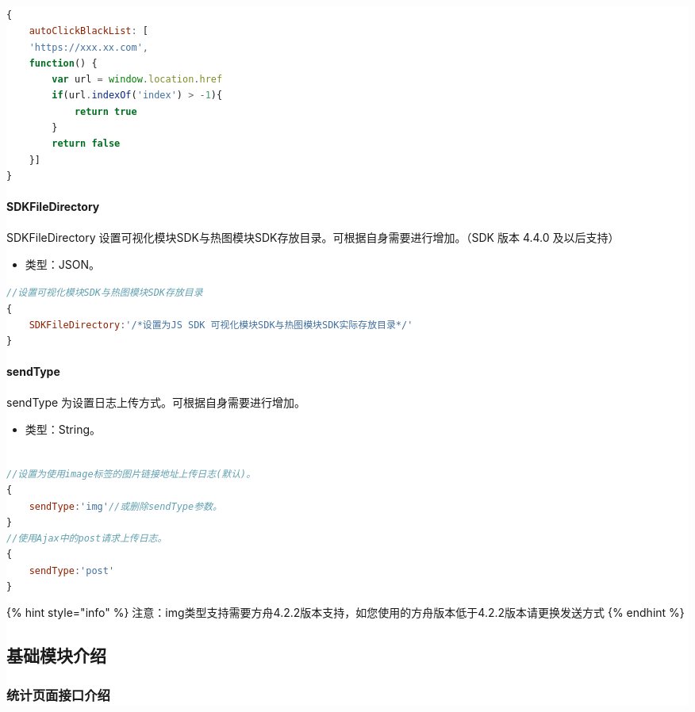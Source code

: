 ```javascript
{
    autoClickBlackList: [
    'https://xxx.xx.com',
    function() {
        var url = window.location.href
        if(url.indexOf('index') > -1){
            return true
        }
        return false
    }]
}

```

#### SDKFileDirectory

SDKFileDirectory 设置可视化模块SDK与热图模块SDK存放目录。可根据自身需要进行增加。（SDK 版本 4.4.0 及以后支持）

* 类型：JSON。

```javascript
//设置可视化模块SDK与热图模块SDK存放目录
{
    SDKFileDirectory:'/*设置为JS SDK 可视化模块SDK与热图模块SDK实际存放目录*/'
}

```

#### sendType

sendType 为设置日志上传方式。可根据自身需要进行增加。

* 类型：String。

```javascript

//设置为使用image标签的图片链接地址上传日志(默认)。
{
    sendType:'img'//或删除sendType参数。
}
//使用Ajax中的post请求上传日志。
{
    sendType:'post'
}

```

{% hint style="info" %}
注意：img类型支持需要方舟4.2.2版本支持，如您使用的方舟版本低于4.2.2版本请更换发送方式
{% endhint %}

## 基础模块介绍

### 统计页面接口介绍
